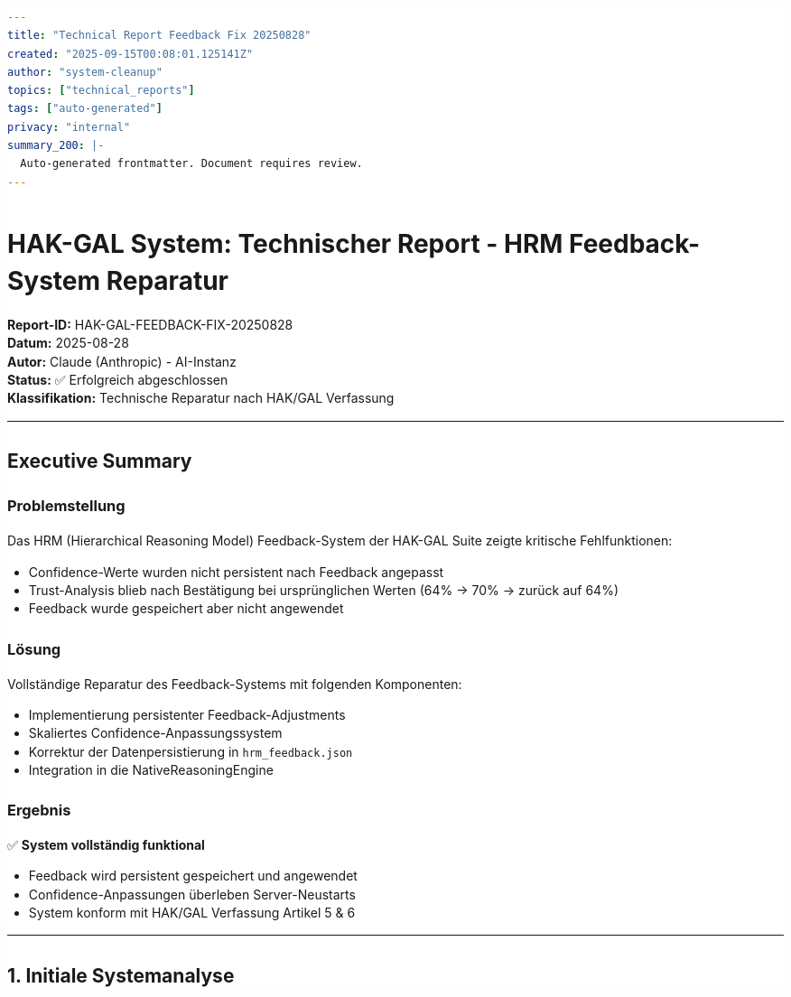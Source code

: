 ```yaml
---
title: "Technical Report Feedback Fix 20250828"
created: "2025-09-15T00:08:01.125141Z"
author: "system-cleanup"
topics: ["technical_reports"]
tags: ["auto-generated"]
privacy: "internal"
summary_200: |-
  Auto-generated frontmatter. Document requires review.
---
```


# HAK-GAL System: Technischer Report - HRM Feedback-System Reparatur

**Report-ID:** HAK-GAL-FEEDBACK-FIX-20250828  
**Datum:** 2025-08-28  
**Autor:** Claude (Anthropic) - AI-Instanz  
**Status:** ✅ Erfolgreich abgeschlossen  
**Klassifikation:** Technische Reparatur nach HAK/GAL Verfassung  

---

## Executive Summary

### Problemstellung
Das HRM (Hierarchical Reasoning Model) Feedback-System der HAK-GAL Suite zeigte kritische Fehlfunktionen:
- Confidence-Werte wurden nicht persistent nach Feedback angepasst
- Trust-Analysis blieb nach Bestätigung bei ursprünglichen Werten (64% → 70% → zurück auf 64%)
- Feedback wurde gespeichert aber nicht angewendet

### Lösung
Vollständige Reparatur des Feedback-Systems mit folgenden Komponenten:
- Implementierung persistenter Feedback-Adjustments
- Skaliertes Confidence-Anpassungssystem
- Korrektur der Datenpersistierung in `hrm_feedback.json`
- Integration in die NativeReasoningEngine

### Ergebnis
✅ **System vollständig funktional**
- Feedback wird persistent gespeichert und angewendet
- Confidence-Anpassungen überleben Server-Neustarts
- System konform mit HAK/GAL Verfassung Artikel 5 & 6

---

## 1. Initiale Systemanalyse
